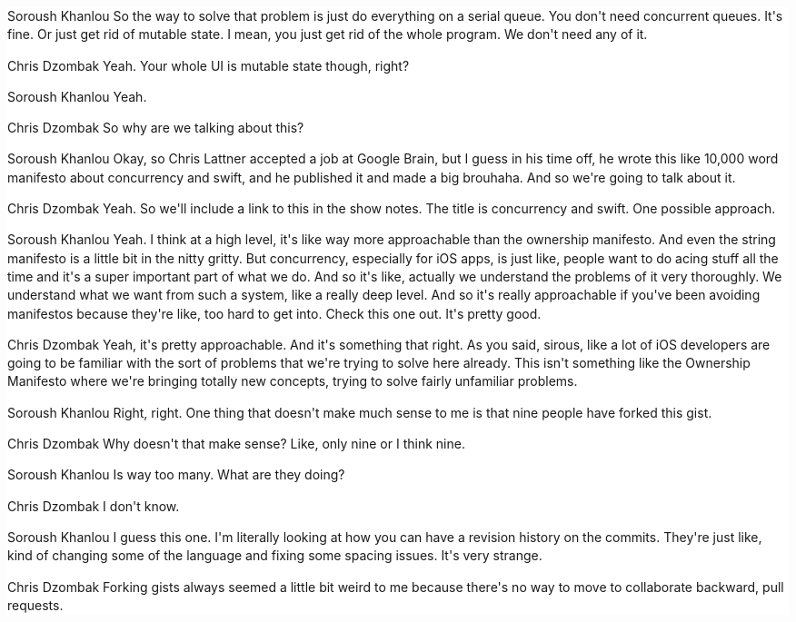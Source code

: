 Soroush Khanlou
So the way to solve that problem is just do everything on a serial queue. You don't need concurrent queues. It's fine. Or just get rid of mutable state. I mean, you just get rid of the whole program. We don't need any of it.

Chris Dzombak
Yeah. Your whole UI is mutable state though, right?

Soroush Khanlou
Yeah.

Chris Dzombak
So why are we talking about this?

Soroush Khanlou
Okay, so Chris Lattner accepted a job at Google Brain, but I guess in his time off, he wrote this like 10,000 word manifesto about concurrency and swift, and he published it and made a big brouhaha. And so we're going to talk about it.

Chris Dzombak
Yeah. So we'll include a link to this in the show notes. The title is concurrency and swift. One possible approach.

Soroush Khanlou
Yeah. I think at a high level, it's like way more approachable than the ownership manifesto. And even the string manifesto is a little bit in the nitty gritty. But concurrency, especially for iOS apps, is just like, people want to do acing stuff all the time and it's a super important part of what we do. And so it's like, actually we understand the problems of it very thoroughly. We understand what we want from such a system, like a really deep level. And so it's really approachable if you've been avoiding manifestos because they're like, too hard to get into. Check this one out. It's pretty good.

Chris Dzombak
Yeah, it's pretty approachable. And it's something that right. As you said, sirous, like a lot of iOS developers are going to be familiar with the sort of problems that we're trying to solve here already. This isn't something like the Ownership Manifesto where we're bringing totally new concepts, trying to solve fairly unfamiliar problems.

Soroush Khanlou
Right, right. One thing that doesn't make much sense to me is that nine people have forked this gist.

Chris Dzombak
Why doesn't that make sense? Like, only nine or I think nine.

Soroush Khanlou
Is way too many. What are they doing?

Chris Dzombak
I don't know.

Soroush Khanlou
I guess this one. I'm literally looking at how you can have a revision history on the commits. They're just like, kind of changing some of the language and fixing some spacing issues. It's very strange.

Chris Dzombak
Forking gists always seemed a little bit weird to me because there's no way to move to collaborate backward, pull requests.
